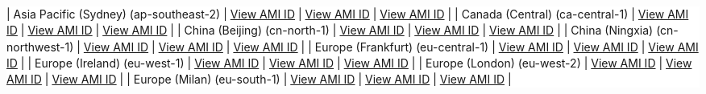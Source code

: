 | Asia Pacific \(Sydney\) \(ap\-southeast\-2\) | [View AMI ID](https://console.aws.amazon.com/systems-manager/parameters/%252Faws%252Fservice%252Fami-windows-latest%252FWindows_Server-2019-English-Full-EKS_Optimized-1.18%252Fimage_id/description?region=ap-southeast-2) | [View AMI ID](https://console.aws.amazon.com/systems-manager/parameters/%252Faws%252Fservice%252Fami-windows-latest%252FWindows_Server-2019-English-Core-EKS_Optimized-1.18%252Fimage_id/description?region=ap-southeast-2) | [View AMI ID](https://console.aws.amazon.com/systems-manager/parameters/%252Faws%252Fservice%252Fami-windows-latest%252FWindows_Server-2004-English-Core-EKS_Optimized-1.18%252Fimage_id/description?region=ap-southeast-2) | 
| Canada \(Central\) \(ca\-central\-1\) | [View AMI ID](https://console.aws.amazon.com/systems-manager/parameters/%252Faws%252Fservice%252Fami-windows-latest%252FWindows_Server-2019-English-Full-EKS_Optimized-1.18%252Fimage_id/description?region=ca-central-1) | [View AMI ID](https://console.aws.amazon.com/systems-manager/parameters/%252Faws%252Fservice%252Fami-windows-latest%252FWindows_Server-2019-English-Core-EKS_Optimized-1.18%252Fimage_id/description?region=ca-central-1) | [View AMI ID](https://console.aws.amazon.com/systems-manager/parameters/%252Faws%252Fservice%252Fami-windows-latest%252FWindows_Server-2004-English-Core-EKS_Optimized-1.18%252Fimage_id/description?region=ca-central-1) | 
| China \(Beijing\) \(cn\-north\-1\) | [View AMI ID](https://console.amazonaws.cn/systems-manager/parameters/%252Faws%252Fservice%252Fami-windows-latest%252FWindows_Server-2019-English-Full-EKS_Optimized-1.18%252Fimage_id/description?region=cn-north-1) | [View AMI ID](https://console.amazonaws.cn/systems-manager/parameters/%252Faws%252Fservice%252Fami-windows-latest%252FWindows_Server-2019-English-Core-EKS_Optimized-1.18%252Fimage_id/description?region=cn-north-1) | [View AMI ID](https://console.amazonaws.cn/systems-manager/parameters/%252Faws%252Fservice%252Fami-windows-latest%252FWindows_Server-2004-English-Core-EKS_Optimized-1.18%252Fimage_id/description?region=cn-north-1) | 
| China \(Ningxia\) \(cn\-northwest\-1\) | [View AMI ID](https://console.amazonaws.cn/systems-manager/parameters/%252Faws%252Fservice%252Fami-windows-latest%252FWindows_Server-2019-English-Full-EKS_Optimized-1.18%252Fimage_id/description?region=cn-northwest-1) | [View AMI ID](https://console.amazonaws.cn/systems-manager/parameters/%252Faws%252Fservice%252Fami-windows-latest%252FWindows_Server-2019-English-Core-EKS_Optimized-1.18%252Fimage_id/description?region=cn-northwest-1) | [View AMI ID](https://console.amazonaws.cn/systems-manager/parameters/%252Faws%252Fservice%252Fami-windows-latest%252FWindows_Server-2004-English-Core-EKS_Optimized-1.18%252Fimage_id/description?region=cn-northwest-1) | 
| Europe \(Frankfurt\) \(eu\-central\-1\) | [View AMI ID](https://console.aws.amazon.com/systems-manager/parameters/%252Faws%252Fservice%252Fami-windows-latest%252FWindows_Server-2019-English-Full-EKS_Optimized-1.18%252Fimage_id/description?region=eu-central-1) | [View AMI ID](https://console.aws.amazon.com/systems-manager/parameters/%252Faws%252Fservice%252Fami-windows-latest%252FWindows_Server-2019-English-Core-EKS_Optimized-1.18%252Fimage_id/description?region=eu-central-1) | [View AMI ID](https://console.aws.amazon.com/systems-manager/parameters/%252Faws%252Fservice%252Fami-windows-latest%252FWindows_Server-2004-English-Core-EKS_Optimized-1.18%252Fimage_id/description?region=eu-central-1) | 
| Europe \(Ireland\) \(eu\-west\-1\) | [View AMI ID](https://console.aws.amazon.com/systems-manager/parameters/%252Faws%252Fservice%252Fami-windows-latest%252FWindows_Server-2019-English-Full-EKS_Optimized-1.18%252Fimage_id/description?region=eu-west-1) | [View AMI ID](https://console.aws.amazon.com/systems-manager/parameters/%252Faws%252Fservice%252Fami-windows-latest%252FWindows_Server-2019-English-Core-EKS_Optimized-1.18%252Fimage_id/description?region=eu-west-1) | [View AMI ID](https://console.aws.amazon.com/systems-manager/parameters/%252Faws%252Fservice%252Fami-windows-latest%252FWindows_Server-2004-English-Core-EKS_Optimized-1.18%252Fimage_id/description?region=eu-west-1) | 
| Europe \(London\) \(eu\-west\-2\) | [View AMI ID](https://console.aws.amazon.com/systems-manager/parameters/%252Faws%252Fservice%252Fami-windows-latest%252FWindows_Server-2019-English-Full-EKS_Optimized-1.18%252Fimage_id/description?region=eu-west-2) | [View AMI ID](https://console.aws.amazon.com/systems-manager/parameters/%252Faws%252Fservice%252Fami-windows-latest%252FWindows_Server-2019-English-Core-EKS_Optimized-1.18%252Fimage_id/description?region=eu-west-2) | [View AMI ID](https://console.aws.amazon.com/systems-manager/parameters/%252Faws%252Fservice%252Fami-windows-latest%252FWindows_Server-2004-English-Core-EKS_Optimized-1.18%252Fimage_id/description?region=eu-west-2) | 
| Europe \(Milan\) \(eu\-south\-1\) | [View AMI ID](https://console.aws.amazon.com/systems-manager/parameters/%252Faws%252Fservice%252Fami-windows-latest%252FWindows_Server-2019-English-Full-EKS_Optimized-1.18%252Fimage_id/description?region=eu-south-1) | [View AMI ID](https://console.aws.amazon.com/systems-manager/parameters/%252Faws%252Fservice%252Fami-windows-latest%252FWindows_Server-2019-English-Core-EKS_Optimized-1.18%252Fimage_id/description?region=eu-south-1) | [View AMI ID](https://console.aws.amazon.com/systems-manager/parameters/%252Faws%252Fservice%252Fami-windows-latest%252FWindows_Server-2004-English-Core-EKS_Optimized-1.18%252Fimage_id/description?region=eu-south-1) | 